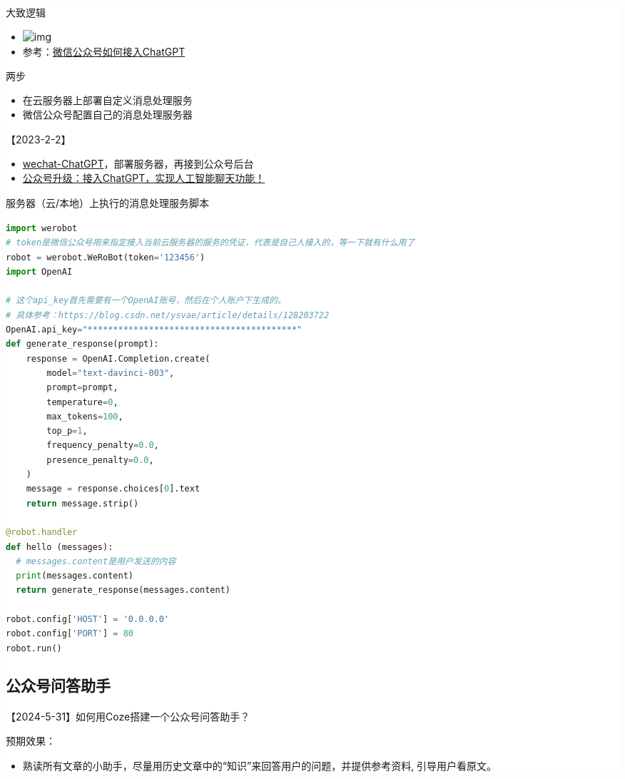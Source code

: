 大致逻辑
- ![img](https://files.mdnice.com/user/39223/abe236ef-0bd7-40b8-8c12-38d7a7122336.png)
- 参考：[微信公众号如何接入ChatGPT](https://mdnice.com/writing/7bb8a1ceb77b47f09319dd236478e97b)

两步
- 在云服务器上部署自定义消息处理服务
- 微信公众号配置自己的消息处理服务器

【2023-2-2】
- [wechat-ChatGPT](https://github.com/gtoxlili/wechat-ChatGPT)，部署服务器，再接到公众号后台
- [公众号升级：接入ChatGPT，实现人工智能聊天功能！](https://mp.weixin.qq.com/s/Q7Tdnn9XlEC0qvB6KnjfrQ)

服务器（云/本地）上执行的消息处理服务脚本

```py
import werobot
# token是微信公众号用来指定接入当前云服务器的服务的凭证，代表是自己人接入的，等一下就有什么用了
robot = werobot.WeRoBot(token='123456')
import OpenAI

# 这个api_key首先需要有一个OpenAI账号，然后在个人账户下生成的。
# 具体参考：https://blog.csdn.net/ysvae/article/details/128203722
OpenAI.api_key="*****************************************"
def generate_response(prompt):
    response = OpenAI.Completion.create(
        model="text-davinci-003",
        prompt=prompt,
        temperature=0,
        max_tokens=100,
        top_p=1,
        frequency_penalty=0.0,
        presence_penalty=0.0,
    )
    message = response.choices[0].text
    return message.strip()

@robot.handler
def hello (messages):
  # messages.content是用户发送的内容
  print(messages.content)
  return generate_response(messages.content)

robot.config['HOST'] = '0.0.0.0'
robot.config['PORT'] = 80
robot.run()
```


## 公众号问答助手

【2024-5-31】如何用Coze搭建一个公众号问答助手？

预期效果：
- 熟读所有文章的小助手，尽量用历史文章中的“知识”来回答用户的问题，并提供参考资料, 引导用户看原文。
